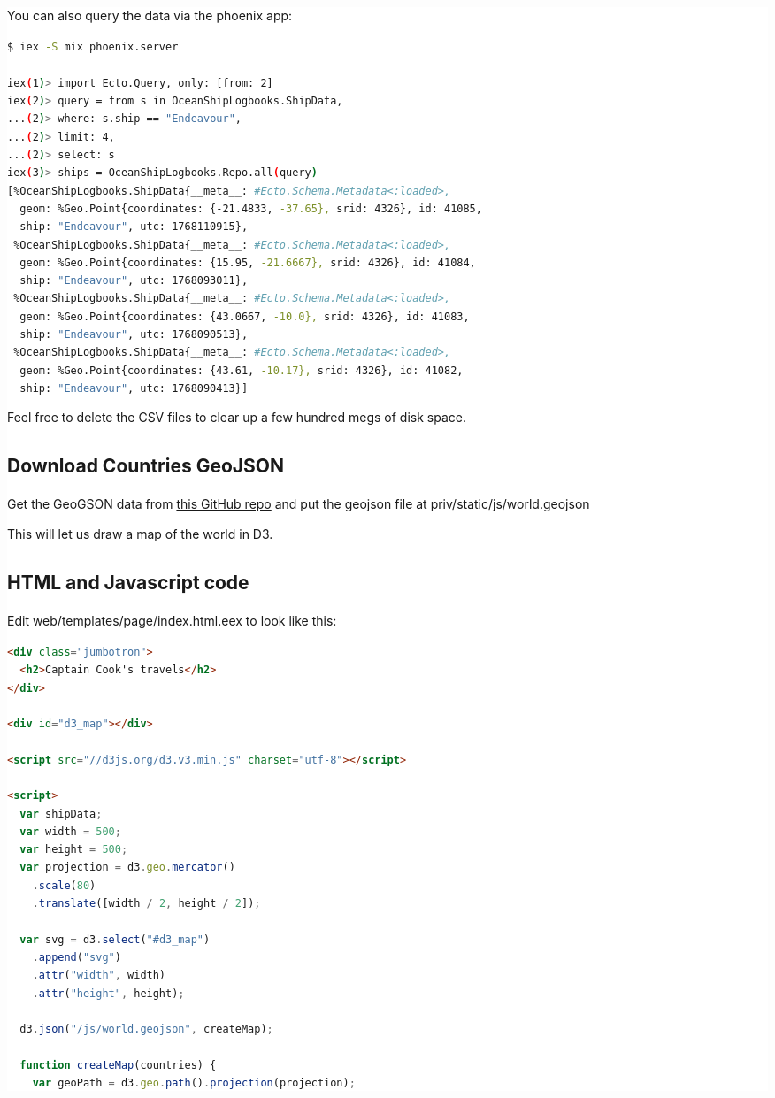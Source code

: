 You can also query the data via the phoenix app:

```sh
$ iex -S mix phoenix.server

iex(1)> import Ecto.Query, only: [from: 2]
iex(2)> query = from s in OceanShipLogbooks.ShipData,
...(2)> where: s.ship == "Endeavour",
...(2)> limit: 4,
...(2)> select: s
iex(3)> ships = OceanShipLogbooks.Repo.all(query)
[%OceanShipLogbooks.ShipData{__meta__: #Ecto.Schema.Metadata<:loaded>,
  geom: %Geo.Point{coordinates: {-21.4833, -37.65}, srid: 4326}, id: 41085,
  ship: "Endeavour", utc: 1768110915},
 %OceanShipLogbooks.ShipData{__meta__: #Ecto.Schema.Metadata<:loaded>,
  geom: %Geo.Point{coordinates: {15.95, -21.6667}, srid: 4326}, id: 41084,
  ship: "Endeavour", utc: 1768093011},
 %OceanShipLogbooks.ShipData{__meta__: #Ecto.Schema.Metadata<:loaded>,
  geom: %Geo.Point{coordinates: {43.0667, -10.0}, srid: 4326}, id: 41083,
  ship: "Endeavour", utc: 1768090513},
 %OceanShipLogbooks.ShipData{__meta__: #Ecto.Schema.Metadata<:loaded>,
  geom: %Geo.Point{coordinates: {43.61, -10.17}, srid: 4326}, id: 41082,
  ship: "Endeavour", utc: 1768090413}]
```

Feel free to delete the CSV files to clear up a few hundred megs of disk space.

## Download Countries GeoJSON

Get the GeoGSON data from [this GitHub repo][geojson-gh] and put the geojson file at priv/static/js/world.geojson

[geojson-gh]: http://emeeks.github.io/d3ia/world.geojson

This will let us draw a map of the world in D3.


## HTML and Javascript code

Edit web/templates/page/index.html.eex to look like this:

```html
<div class="jumbotron">
  <h2>Captain Cook's travels</h2>
</div>

<div id="d3_map"></div> 

<script src="//d3js.org/d3.v3.min.js" charset="utf-8"></script>

<script>
  var shipData;
  var width = 500;
  var height = 500;
  var projection = d3.geo.mercator()
    .scale(80)
    .translate([width / 2, height / 2]);

  var svg = d3.select("#d3_map")
    .append("svg")
    .attr("width", width)
    .attr("height", height);
  
  d3.json("/js/world.geojson", createMap);

  function createMap(countries) {
    var geoPath = d3.geo.path().projection(projection);
```

[source-gh]: https://github.com/wtfleming/phoenix-postgis-example
[kaggle-datasets-home]: https://www.kaggle.com/datasets
[kaggle-ocean-data]: https://www.kaggle.com/kaggle/climate-data-from-ocean-ships
[kaggle-ocean-code]: https://www.kaggle.com/katacs/d/kaggle/climate-data-from-ocean-ships/captain-cook-s-travels
[cook-wiki]: https://en.wikipedia.org/wiki/James_Cook
[endeavour-wiki]: https://en.wikipedia.org/wiki/HMS_Endeavour
[phoenix]: http://www.phoenixframework.org/
[d3]: http://d3js.org/
[postgis]: http://postgis.net/
[elixir]: http://elixir-lang.org/
[phoenix-guide]: http://www.phoenixframework.org/docs/overview
[docker]: https://www.docker.com/
[docker-postgis]: https://hub.docker.com/r/mdillon/postgis/
[csv-gh]: https://github.com/beatrichartz/csv
[geo-gh]: https://github.com/bryanjos/geo
[ecto-gh]: https://github.com/elixir-lang/ecto
[mix-json]: http://hexdocs.pm/phoenix/Mix.Tasks.Phoenix.Gen.Json.html
[ship-data-kaggle]: https://www.kaggle.com/kaggle/climate-data-from-ocean-ships
[csv-bug]: https://github.com/beatrichartz/csv/issues/13
[localhost-link]: http://localhost:4000